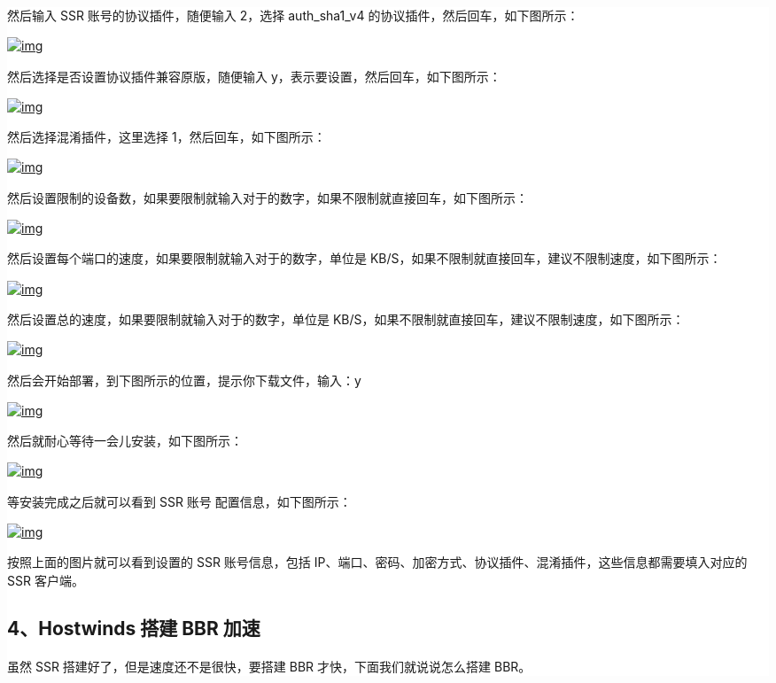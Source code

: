 然后输入 SSR 账号的协议插件，随便输入 2，选择 auth_sha1_v4 的协议插件，然后回车，如下图所示：

[![img](https://user-images.githubusercontent.com/52620310/62405981-e0c2c380-b5d6-11e9-8b98-01d17b915e8f.jpg)](https://user-images.githubusercontent.com/52620310/62405981-e0c2c380-b5d6-11e9-8b98-01d17b915e8f.jpg)

然后选择是否设置协议插件兼容原版，随便输入 y，表示要设置，然后回车，如下图所示：

[![img](https://user-images.githubusercontent.com/52620310/62405984-e7513b00-b5d6-11e9-8580-e0dfeef1fdd5.jpg)](https://user-images.githubusercontent.com/52620310/62405984-e7513b00-b5d6-11e9-8580-e0dfeef1fdd5.jpg)

然后选择混淆插件，这里选择 1，然后回车，如下图所示：

[![img](https://user-images.githubusercontent.com/52620310/62405985-ec15ef00-b5d6-11e9-92a7-4756e17a332b.jpg)](https://user-images.githubusercontent.com/52620310/62405985-ec15ef00-b5d6-11e9-92a7-4756e17a332b.jpg)

然后设置限制的设备数，如果要限制就输入对于的数字，如果不限制就直接回车，如下图所示：

[![img](https://user-images.githubusercontent.com/52620310/62405989-f1733980-b5d6-11e9-8ce5-763ece4d8dee.jpg)](https://user-images.githubusercontent.com/52620310/62405989-f1733980-b5d6-11e9-8ce5-763ece4d8dee.jpg)

然后设置每个端口的速度，如果要限制就输入对于的数字，单位是 KB/S，如果不限制就直接回车，建议不限制速度，如下图所示：

[![img](https://user-images.githubusercontent.com/52620310/62405996-fb953800-b5d6-11e9-92dd-2908259317e5.jpg)](https://user-images.githubusercontent.com/52620310/62405996-fb953800-b5d6-11e9-92dd-2908259317e5.jpg)

然后设置总的速度，如果要限制就输入对于的数字，单位是 KB/S，如果不限制就直接回车，建议不限制速度，如下图所示：

[![img](https://user-images.githubusercontent.com/52620310/62405997-0059ec00-b5d7-11e9-8e3e-af05163717a0.jpg)](https://user-images.githubusercontent.com/52620310/62405997-0059ec00-b5d7-11e9-8e3e-af05163717a0.jpg)

然后会开始部署，到下图所示的位置，提示你下载文件，输入：y

[![img](https://user-images.githubusercontent.com/52620310/62405999-05b73680-b5d7-11e9-82ad-04028d5af096.jpg)](https://user-images.githubusercontent.com/52620310/62405999-05b73680-b5d7-11e9-82ad-04028d5af096.jpg)

然后就耐心等待一会儿安装，如下图所示：

[![img](https://user-images.githubusercontent.com/52620310/62406003-0c45ae00-b5d7-11e9-9ccf-6d949a2e177e.jpg)](https://user-images.githubusercontent.com/52620310/62406003-0c45ae00-b5d7-11e9-9ccf-6d949a2e177e.jpg)

等安装完成之后就可以看到 SSR 账号 配置信息，如下图所示：

[![img](https://user-images.githubusercontent.com/52620310/62406005-110a6200-b5d7-11e9-8d87-bbf262b22218.jpg)](https://user-images.githubusercontent.com/52620310/62406005-110a6200-b5d7-11e9-8d87-bbf262b22218.jpg)

按照上面的图片就可以看到设置的 SSR 账号信息，包括 IP、端口、密码、加密方式、协议插件、混淆插件，这些信息都需要填入对应的 SSR 客户端。

## 4、Hostwinds 搭建 BBR 加速

虽然 SSR 搭建好了，但是速度还不是很快，要搭建 BBR 才快，下面我们就说说怎么搭建 BBR。
